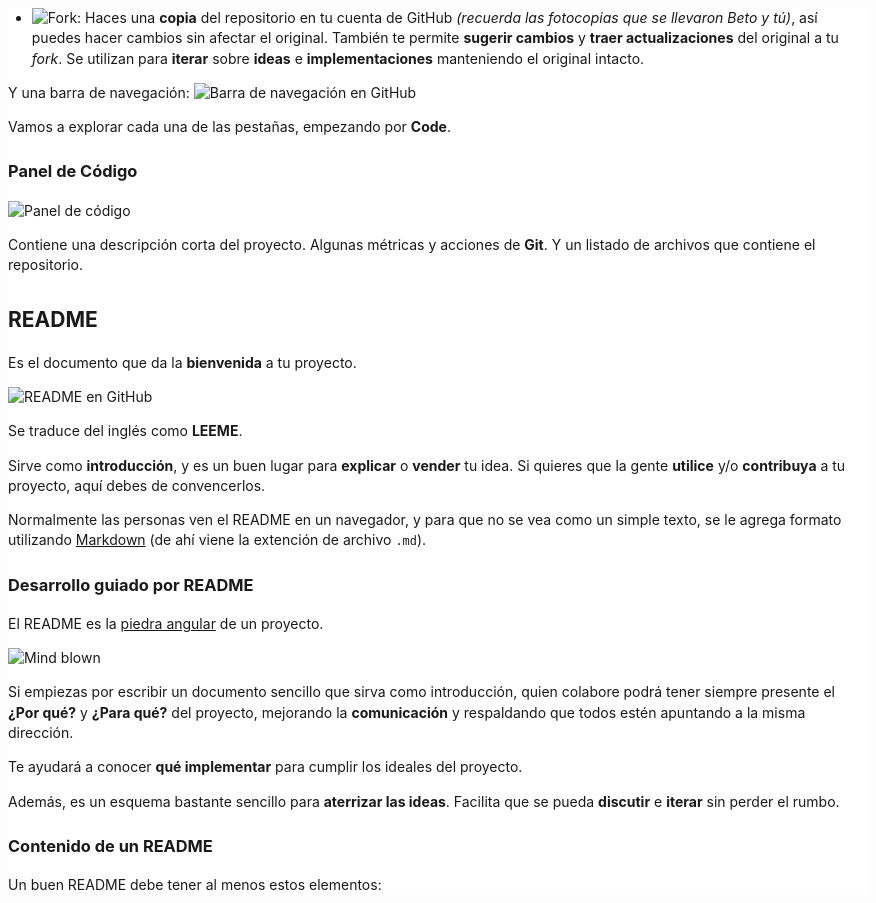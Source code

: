   - ![Fork](/images/github-fork.png): Haces una **copia** del repositorio en tu
  cuenta de GitHub *(recuerda las fotocopias que se llevaron Beto y tú)*, así
  puedes hacer cambios sin afectar el original.
  También te permite **sugerir cambios** y **traer actualizaciones** del original a tu *fork*.
  Se utilizan para **iterar** sobre **ideas** e **implementaciones**
  manteniendo el original intacto.

Y una barra de navegación:
![Barra de navegación en GitHub](/images/github-header-navbar.png)

Vamos a explorar cada una de las pestañas, empezando por **Code**.


### Panel de Código
![Panel de código](/images/github-code-panel.png)

Contiene una descripción corta del proyecto.
Algunas métricas y acciones de **Git**.
Y un listado de archivos que contiene el repositorio.


## README
Es el documento que da la **bienvenida** a tu proyecto.

![README en GitHub](/images/github-readme.png)

Se traduce del inglés como **LEEME**.

Sirve como **introducción**, y es un buen lugar para **explicar** o **vender**
tu idea. Si quieres que la gente **utilice** y/o **contribuya** a tu proyecto,
aquí debes de convencerlos.

Normalmente las personas ven el README en un navegador, y para que no se vea
como un simple texto, se le agrega formato utilizando
[Markdown](https://es.wikipedia.org/wiki/Markdown) (de ahí viene la extención de archivo `.md`).


### Desarrollo guiado por README
El README es la [piedra angular](https://es.wikipedia.org/wiki/Piedra_angular) de un proyecto.

![Mind blown](http://i.giphy.com/V0IdVIIW1y5d6.gif)

Si empiezas por escribir un documento sencillo que sirva como introducción,
quien colabore podrá tener siempre presente el **¿Por qué?** y **¿Para qué?**
del proyecto, mejorando la **comunicación** y respaldando que todos estén
apuntando a la misma dirección.

Te ayudará a conocer **qué implementar** para cumplir los ideales
del proyecto.

Además, es un esquema bastante sencillo para **aterrizar las ideas**.
Facilita que se pueda **discutir** e **iterar** sin perder el rumbo.


### Contenido de un README
Un buen README debe tener al menos estos elementos:

